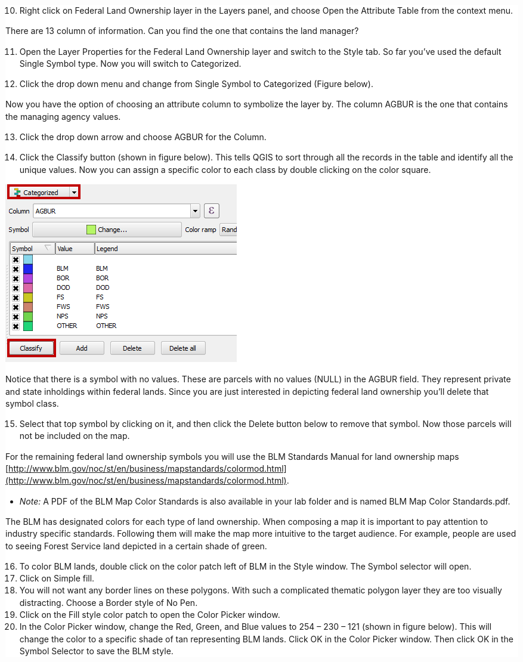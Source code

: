 10. Right click on Federal Land Ownership layer in the Layers panel, and choose Open the Attribute Table from the context menu. 

There are 13 column of information. Can you find the one that contains the land manager?

11. Open the Layer Properties for the Federal Land Ownership layer and switch to the Style tab. So far you’ve used the default Single Symbol type. Now you will switch to Categorized. 

12. Click the drop down menu and change from Single Symbol to Categorized (Figure below).

Now you have the option of choosing an attribute column to symbolize the layer by. The column AGBUR is the one that contains the managing agency values. 

13. Click the drop down arrow and choose AGBUR for the Column. 

14. Click the Classify button (shown in figure below). This tells QGIS to sort through all the records in the table and identify all the unique values. Now you can assign a specific color to each class by double clicking on the color square.

![Categorized Symbols by Attribute](figures/Categorized_symbols_by_Attribute.png "Categorized Symbols by Attribute")

Notice that there is a symbol with no values. These are parcels with no values (NULL) in the AGBUR field. They represent private and state inholdings within federal lands. Since you are just interested in depicting federal land ownership you’ll delete that symbol class. 

15. Select that top symbol by clicking on it, and then click the Delete button below to remove that symbol. Now those parcels will not be included on the map.

For the remaining federal land ownership symbols you will use the BLM Standards Manual for land ownership maps [http://www.blm.gov/noc/st/en/business/mapstandards/colormod.html](http://www.blm.gov/noc/st/en/business/mapstandards/colormod.html). 

+ *Note:* A PDF of the BLM Map Color Standards is also available in your lab folder and is named BLM Map Color Standards.pdf.

The BLM has designated colors for each type of land ownership. When composing a map it is important to pay attention to industry specific standards. Following them will make the map more intuitive to the target audience. For example, people are used to seeing Forest Service land depicted in a certain shade of green.

16. To color BLM lands, double click on the color patch left of BLM in the Style window. The Symbol selector will open. 
17. Click on Simple fill. 
18. You will not want any border lines on these polygons. With such a complicated thematic polygon layer they are too visually distracting. Choose a Border style of No Pen. 
19. Click on the Fill style color patch to open the Color Picker window.
20. In the Color Picker window, change the Red, Green, and Blue values to 254 – 230 – 121 (shown in figure below). This will change the color to a specific shade of tan representing BLM lands. Click OK in the Color Picker window. Then click OK in the Symbol Selector to save the BLM style.
